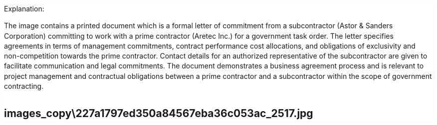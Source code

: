 Explanation:

The image contains a printed document which is a formal letter of commitment from a subcontractor (Astor & Sanders Corporation) committing to work with a prime contractor (Aretec Inc.) for a government task order. The letter specifies agreements in terms of management commitments, contract performance cost allocations, and obligations of exclusivity and non-competition towards the prime contractor. Contact details for an authorized representative of the subcontractor are given to facilitate communication and legal commitments. The document demonstrates a business agreement process and is relevant to project management and contractual obligations between a prime contractor and a subcontractor within the scope of government contracting.

## images_copy\227a1797ed350a84567eba36c053ac_2517.jpg
